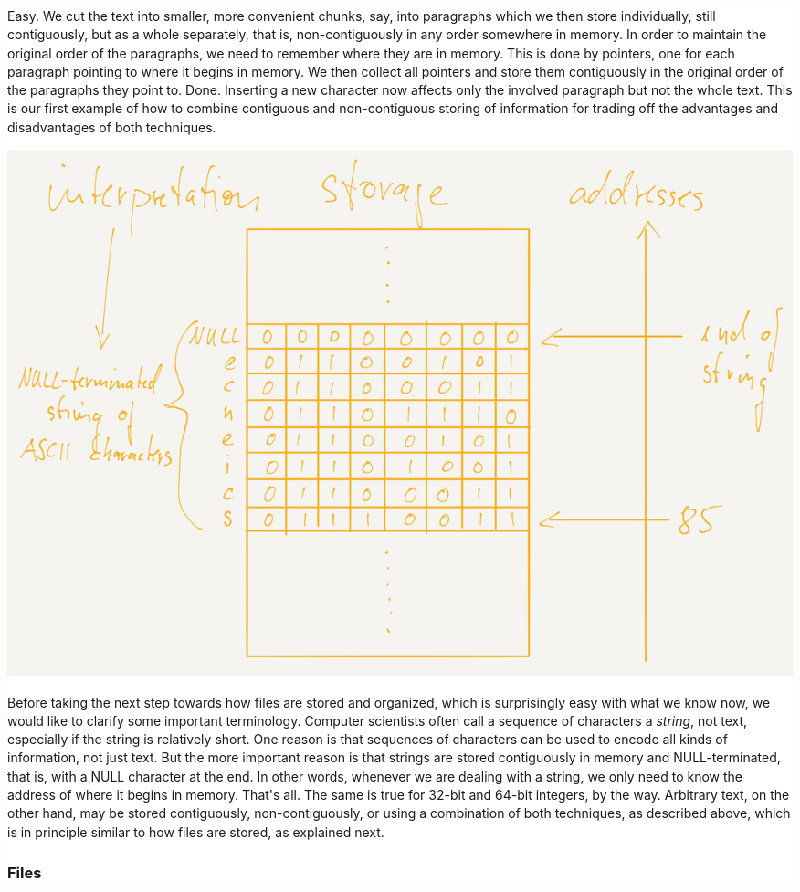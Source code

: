 Easy. We cut the text into smaller, more convenient chunks, say, into paragraphs which we then store individually, still contiguously, but as a whole separately, that is, non-contiguously in any order somewhere in memory. In order to maintain the original order of the paragraphs, we need to remember where they are in memory. This is done by pointers, one for each paragraph pointing to where it begins in memory. We then collect all pointers and store them contiguously in the original order of the paragraphs they point to. Done. Inserting a new character now affects only the involved paragraph but not the whole text. This is our first example of how to combine contiguous and non-contiguous storing of information for trading off the advantages and disadvantages of both techniques.

![NULL-terminated string of ASCII characters "science" stored contiguously in memory at address 85 and above](string.png "String")

Before taking the next step towards how files are stored and organized, which is surprisingly easy with what we know now, we would like to clarify some important terminology. Computer scientists often call a sequence of characters a *string*, not text, especially if the string is relatively short. One reason is that sequences of characters can be used to encode all kinds of information, not just text. But the more important reason is that strings are stored contiguously in memory and NULL-terminated, that is, with a NULL character at the end. In other words, whenever we are dealing with a string, we only need to know the address of where it begins in memory. That's all. The same is true for 32-bit and 64-bit integers, by the way. Arbitrary text, on the other hand, may be stored contiguously, non-contiguously, or using a combination of both techniques, as described above, which is in principle similar to how files are stored, as explained next.

### Files
